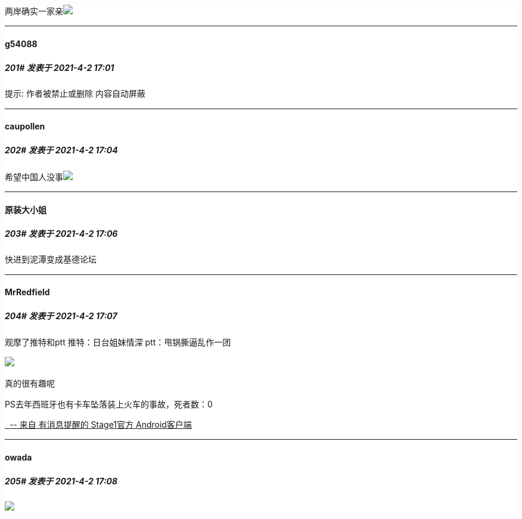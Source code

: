 
两岸确实一家亲<img src="https://static.saraba1st.com/image/smiley/face2017/065.png" referrerpolicy="no-referrer">


-----

####  g54088  
##### 201#       发表于 2021-4-2 17:01

提示: 作者被禁止或删除 内容自动屏蔽


-----

####  caupollen  
##### 202#       发表于 2021-4-2 17:04


希望中国人没事<img src="https://static.saraba1st.com/image/smiley/face2017/067.png" referrerpolicy="no-referrer">


-----

####  原装大小姐  
##### 203#       发表于 2021-4-2 17:06


快进到泥潭变成基德论坛


-----

####  MrRedfield  
##### 204#       发表于 2021-4-2 17:07


观摩了推特和ptt
推特：日台姐妹情深
ptt：甩锅撕逼乱作一团

<img src="https://static.saraba1st.com/image/smiley/face2017/065.png" referrerpolicy="no-referrer">

真的很有趣呢

PS去年西班牙也有卡车坠落装上火车的事故，死者数：0

[  -- 来自 有消息提醒的 Stage1官方 Android客户端](https://www.coolapk.com/apk/140634)


-----

####  owada  
##### 205#       发表于 2021-4-2 17:08


<img src="https://static.saraba1st.com/image/smiley/carton2017/347.png" referrerpolicy="no-referrer">


